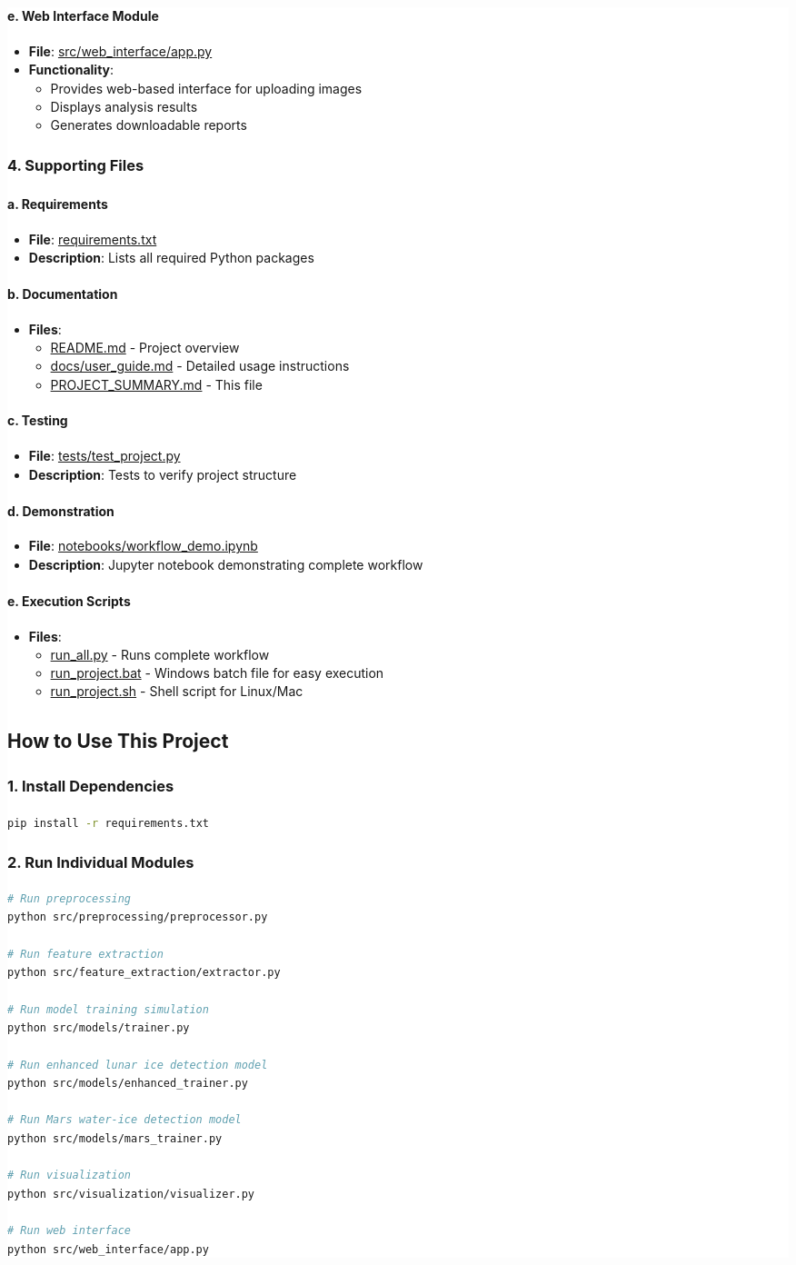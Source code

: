 #### e. Web Interface Module
- **File**: [src/web_interface/app.py](src/web_interface/app.py)
- **Functionality**:
  - Provides web-based interface for uploading images
  - Displays analysis results
  - Generates downloadable reports

### 4. Supporting Files

#### a. Requirements
- **File**: [requirements.txt](requirements.txt)
- **Description**: Lists all required Python packages

#### b. Documentation
- **Files**: 
  - [README.md](README.md) - Project overview
  - [docs/user_guide.md](docs/user_guide.md) - Detailed usage instructions
  - [PROJECT_SUMMARY.md](PROJECT_SUMMARY.md) - This file

#### c. Testing
- **File**: [tests/test_project.py](tests/test_project.py)
- **Description**: Tests to verify project structure

#### d. Demonstration
- **File**: [notebooks/workflow_demo.ipynb](notebooks/workflow_demo.ipynb)
- **Description**: Jupyter notebook demonstrating complete workflow

#### e. Execution Scripts
- **Files**:
  - [run_all.py](run_all.py) - Runs complete workflow
  - [run_project.bat](run_project.bat) - Windows batch file for easy execution
  - [run_project.sh](run_project.sh) - Shell script for Linux/Mac

## How to Use This Project

### 1. Install Dependencies
```bash
pip install -r requirements.txt
```

### 2. Run Individual Modules
```bash
# Run preprocessing
python src/preprocessing/preprocessor.py

# Run feature extraction
python src/feature_extraction/extractor.py

# Run model training simulation
python src/models/trainer.py

# Run enhanced lunar ice detection model
python src/models/enhanced_trainer.py

# Run Mars water-ice detection model
python src/models/mars_trainer.py

# Run visualization
python src/visualization/visualizer.py

# Run web interface
python src/web_interface/app.py
```